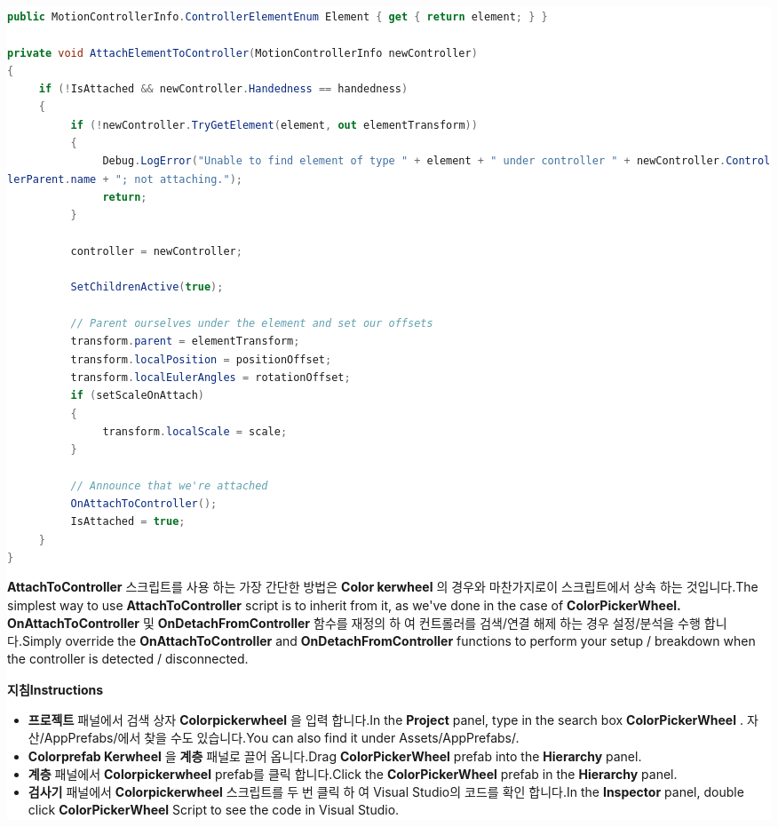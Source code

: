 ```cs
public MotionControllerInfo.ControllerElementEnum Element { get { return element; } }

private void AttachElementToController(MotionControllerInfo newController)
{
     if (!IsAttached && newController.Handedness == handedness)
     {
          if (!newController.TryGetElement(element, out elementTransform))
          {
               Debug.LogError("Unable to find element of type " + element + " under controller " + newController.ControllerParent.name + "; not attaching.");
               return;
          }

          controller = newController;

          SetChildrenActive(true);

          // Parent ourselves under the element and set our offsets
          transform.parent = elementTransform;
          transform.localPosition = positionOffset;
          transform.localEulerAngles = rotationOffset;
          if (setScaleOnAttach)
          {
               transform.localScale = scale;
          }

          // Announce that we're attached
          OnAttachToController();
          IsAttached = true;
     }
}
```

<span data-ttu-id="9dd39-258">**AttachToController** 스크립트를 사용 하는 가장 간단한 방법은 **Color kerwheel** 의 경우와 마찬가지로이 스크립트에서 상속 하는 것입니다.</span><span class="sxs-lookup"><span data-stu-id="9dd39-258">The simplest way to use **AttachToController** script is to inherit from it, as we've done in the case of **ColorPickerWheel.**</span></span> <span data-ttu-id="9dd39-259">**OnAttachToController** 및 **OnDetachFromController** 함수를 재정의 하 여 컨트롤러를 검색/연결 해제 하는 경우 설정/분석을 수행 합니다.</span><span class="sxs-lookup"><span data-stu-id="9dd39-259">Simply override the **OnAttachToController** and **OnDetachFromController** functions to perform your setup / breakdown when the controller is detected / disconnected.</span></span>

<span data-ttu-id="9dd39-260">**지침**</span><span class="sxs-lookup"><span data-stu-id="9dd39-260">**Instructions**</span></span>

* <span data-ttu-id="9dd39-261">**프로젝트** 패널에서 검색 상자 **Colorpickerwheel** 을 입력 합니다.</span><span class="sxs-lookup"><span data-stu-id="9dd39-261">In the **Project** panel, type in the search box **ColorPickerWheel** .</span></span> <span data-ttu-id="9dd39-262">자산/AppPrefabs/에서 찾을 수도 있습니다.</span><span class="sxs-lookup"><span data-stu-id="9dd39-262">You can also find it under Assets/AppPrefabs/.</span></span>
* <span data-ttu-id="9dd39-263">**Colorprefab Kerwheel** 을 **계층** 패널로 끌어 옵니다.</span><span class="sxs-lookup"><span data-stu-id="9dd39-263">Drag **ColorPickerWheel** prefab into the **Hierarchy** panel.</span></span>
* <span data-ttu-id="9dd39-264">**계층** 패널에서 **Colorpickerwheel** prefab를 클릭 합니다.</span><span class="sxs-lookup"><span data-stu-id="9dd39-264">Click the **ColorPickerWheel** prefab in the **Hierarchy** panel.</span></span>
* <span data-ttu-id="9dd39-265">**검사기** 패널에서 **Colorpickerwheel** 스크립트를 두 번 클릭 하 여 Visual Studio의 코드를 확인 합니다.</span><span class="sxs-lookup"><span data-stu-id="9dd39-265">In the **Inspector** panel, double click **ColorPickerWheel** Script to see the code in Visual Studio.</span></span>
